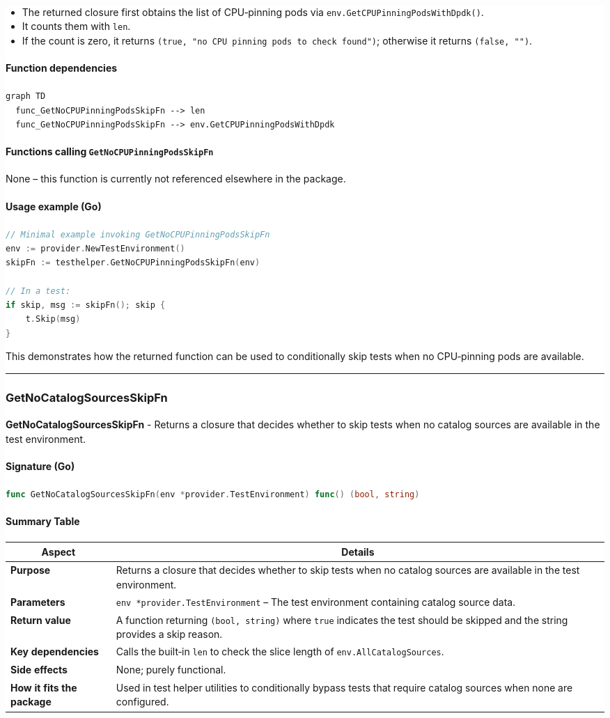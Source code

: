 - The returned closure first obtains the list of CPU‑pinning pods via `env.GetCPUPinningPodsWithDpdk()`.  
- It counts them with `len`.  
- If the count is zero, it returns `(true, "no CPU pinning pods to check found")`; otherwise it returns `(false, "")`.

#### Function dependencies

```mermaid
graph TD
  func_GetNoCPUPinningPodsSkipFn --> len
  func_GetNoCPUPinningPodsSkipFn --> env.GetCPUPinningPodsWithDpdk
```

#### Functions calling `GetNoCPUPinningPodsSkipFn`

None – this function is currently not referenced elsewhere in the package.

#### Usage example (Go)

```go
// Minimal example invoking GetNoCPUPinningPodsSkipFn
env := provider.NewTestEnvironment()
skipFn := testhelper.GetNoCPUPinningPodsSkipFn(env)

// In a test:
if skip, msg := skipFn(); skip {
    t.Skip(msg)
}
```

This demonstrates how the returned function can be used to conditionally skip tests when no CPU‑pinning pods are available.

---

### GetNoCatalogSourcesSkipFn

**GetNoCatalogSourcesSkipFn** - Returns a closure that decides whether to skip tests when no catalog sources are available in the test environment.


#### Signature (Go)
```go
func GetNoCatalogSourcesSkipFn(env *provider.TestEnvironment) func() (bool, string)
```

#### Summary Table
| Aspect | Details |
|--------|---------|
| **Purpose** | Returns a closure that decides whether to skip tests when no catalog sources are available in the test environment. |
| **Parameters** | `env *provider.TestEnvironment` – The test environment containing catalog source data. |
| **Return value** | A function returning `(bool, string)` where `true` indicates the test should be skipped and the string provides a skip reason. |
| **Key dependencies** | Calls the built‑in `len` to check the slice length of `env.AllCatalogSources`. |
| **Side effects** | None; purely functional. |
| **How it fits the package** | Used in test helper utilities to conditionally bypass tests that require catalog sources when none are configured. |
